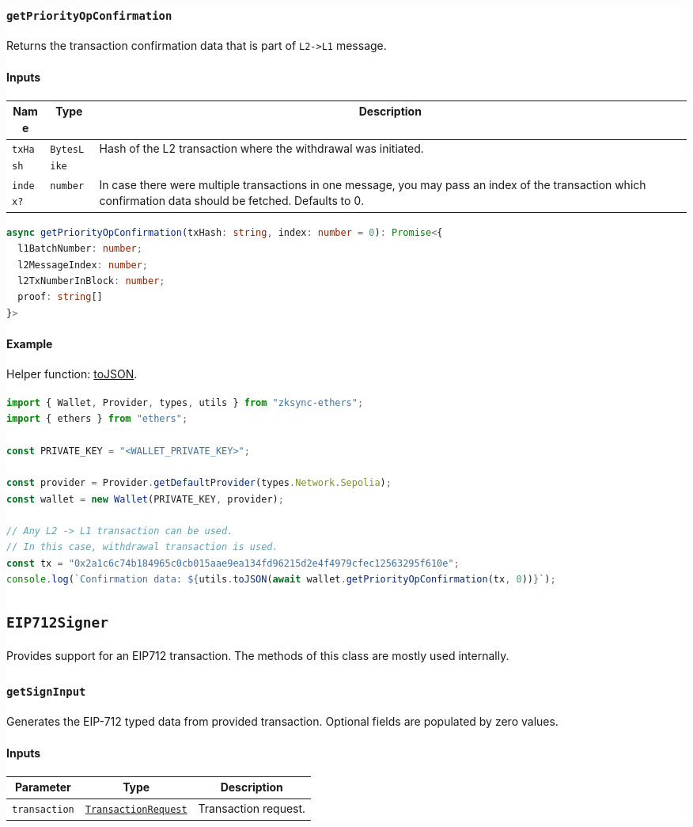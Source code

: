 ### `getPriorityOpConfirmation`

Returns the transaction confirmation data that is part of `L2->L1` message.

#### Inputs

| Name     | Type        | Description                                                                                                                                                            |
|----------| ----------- |------------------------------------------------------------------------------------------------------------------------------------------------------------------------|
| `txHash` | `BytesLike` | Hash of the L2 transaction where the withdrawal was initiated.                                                                                                         |
| `index?` | `number`    | In case there were multiple transactions in one message, you may pass an index of the transaction which confirmation data should be fetched. Defaults to 0. |

```ts
async getPriorityOpConfirmation(txHash: string, index: number = 0): Promise<{
  l1BatchNumber: number;
  l2MessageIndex: number;
  l2TxNumberInBlock: number;
  proof: string[]
}>
```

#### Example

Helper function: [toJSON](/sdk/js/ethers/v6/providers#tojson).

```ts
import { Wallet, Provider, types, utils } from "zksync-ethers";
import { ethers } from "ethers";

const PRIVATE_KEY = "<WALLET_PRIVATE_KEY>";

const provider = Provider.getDefaultProvider(types.Network.Sepolia);
const wallet = new Wallet(PRIVATE_KEY, provider);

// Any L2 -> L1 transaction can be used.
// In this case, withdrawal transaction is used.
const tx = "0x2a1c6c74b184965c0cb015aae9ea134fd96215d2e4f4979cfec12563295f610e";
console.log(`Confirmation data: ${utils.toJSON(await wallet.getPriorityOpConfirmation(tx, 0))}`);
```

## `EIP712Signer`

Provides support for an EIP712 transaction. The methods of this class are mostly used internally.

### `getSignInput`

Generates the EIP-712 typed data from provided transaction. Optional fields are populated by zero values.

#### Inputs

| Parameter     | Type                                                  | Description          |
| ------------- | ----------------------------------------------------- | -------------------- |
| `transaction` | [`TransactionRequest`](/sdk/js/ethers/v6/types#transactionrequest) | Transaction request. |

